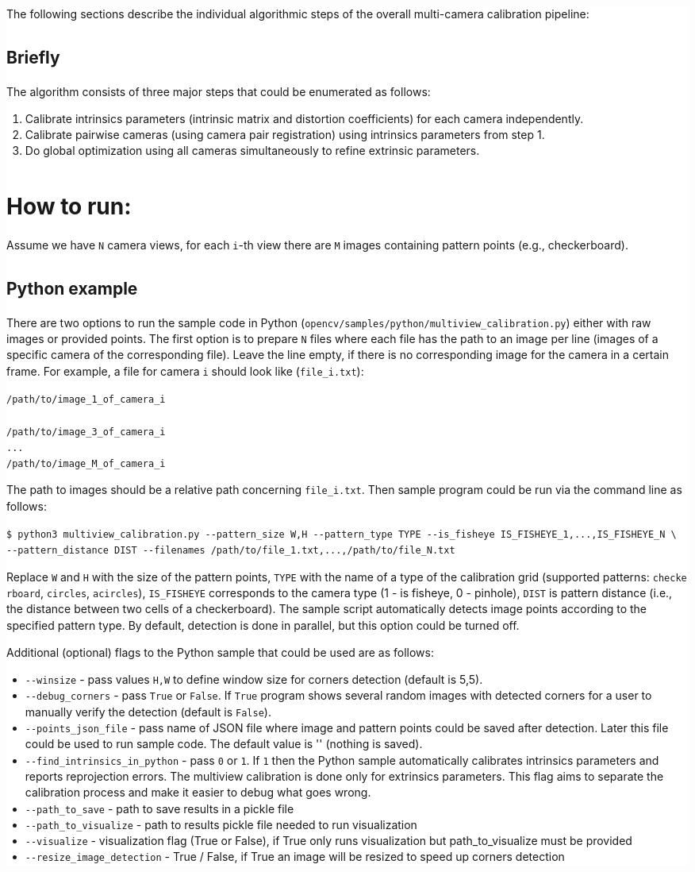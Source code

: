 The following sections describe the individual algorithmic steps of the overall multi-camera calibration pipeline:

Briefly
----
The algorithm consists of three major steps that could be enumerated as follows:

1. Calibrate intrinsics parameters (intrinsic matrix and distortion coefficients) for each camera independently.
2. Calibrate pairwise cameras (using camera pair registration) using intrinsics parameters from step 1.
3. Do global optimization using all cameras simultaneously to refine extrinsic parameters.


How to run:
====

Assume we have `N` camera views, for each `i`-th view there are `M` images containing pattern points (e.g., checkerboard).

Python example
--
There are two options to run the sample code in Python (`opencv/samples/python/multiview_calibration.py`) either with raw images or provided points.
The first option is to prepare `N` files where each file has the path to an image per line (images of a specific camera of the corresponding file). Leave the line empty, if there is no corresponding image for the camera in a certain frame. For example, a file for camera `i` should look like (`file_i.txt`):
```
/path/to/image_1_of_camera_i

/path/to/image_3_of_camera_i
...
/path/to/image_M_of_camera_i
```

The path to images should be a relative path concerning `file_i.txt`.
Then sample program could be run via the command line as follows:
```console
$ python3 multiview_calibration.py --pattern_size W,H --pattern_type TYPE --is_fisheye IS_FISHEYE_1,...,IS_FISHEYE_N \
--pattern_distance DIST --filenames /path/to/file_1.txt,...,/path/to/file_N.txt
```

Replace `W` and `H` with the size of the pattern points, `TYPE` with the name of a type of the calibration grid (supported patterns: `checkerboard`, `circles`, `acircles`), `IS_FISHEYE` corresponds to the camera type (1 - is fisheye, 0 - pinhole), `DIST` is pattern distance (i.e., the distance between two cells of a checkerboard).
The sample script automatically detects image points according to the specified pattern type. By default, detection is done in parallel, but this option could be turned off.

Additional (optional) flags to the Python sample that could be used are as follows:
* `--winsize` - pass values `H,W` to define window size for corners detection (default is 5,5).
* `--debug_corners` - pass `True` or `False`. If `True` program shows several random images with detected corners for a user to manually verify the detection (default is `False`).
* `--points_json_file` - pass name of JSON file where image and pattern points could be saved after detection. Later this file could be used to run sample code. The default value is '' (nothing is saved).
* `--find_intrinsics_in_python` - pass `0` or `1`. If `1` then the Python sample automatically calibrates intrinsics parameters and reports reprojection errors. The multiview calibration is done only for extrinsics parameters. This flag aims to separate the calibration process and make it easier to debug what goes wrong.
* `--path_to_save` - path to save results in a pickle file
* `--path_to_visualize` - path to results pickle file needed to run visualization
* `--visualize` - visualization flag (True or False), if True only runs visualization but path_to_visualize must be provided
* `--resize_image_detection` - True / False, if True an image will be resized to speed up corners detection